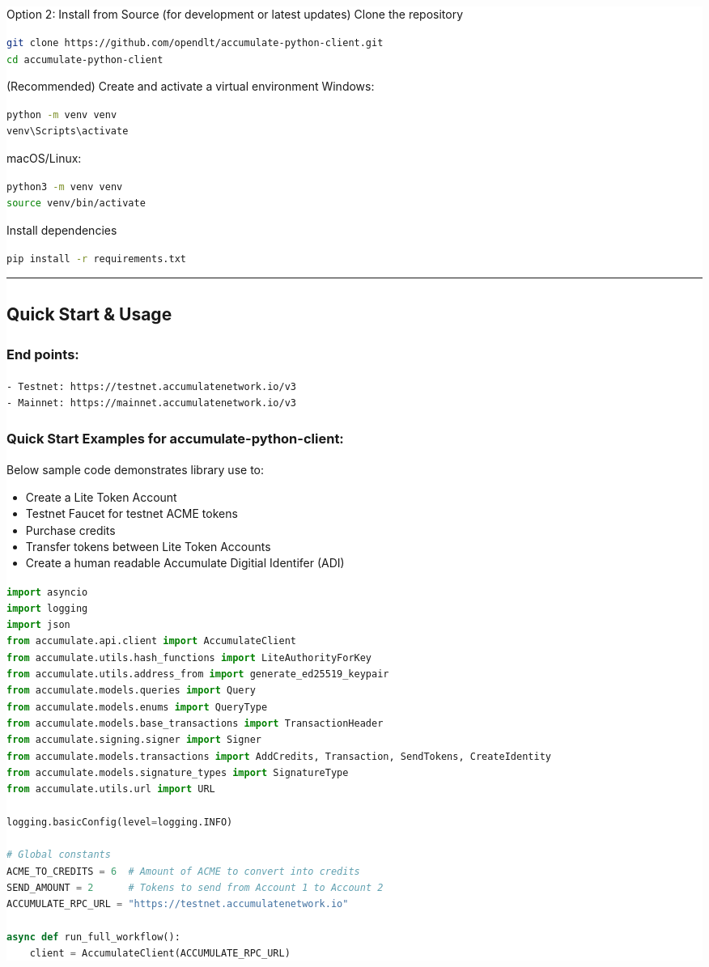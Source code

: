 Option 2: Install from Source (for development or latest updates)
Clone the repository
```bash
git clone https://github.com/opendlt/accumulate-python-client.git
cd accumulate-python-client
```

(Recommended) Create and activate a virtual environment
Windows:
```bash
python -m venv venv
venv\Scripts\activate
```
macOS/Linux:
```bash
python3 -m venv venv
source venv/bin/activate
```

Install dependencies
```bash
pip install -r requirements.txt
```
---

## Quick Start & Usage

### End points: 
```bash
- Testnet: https://testnet.accumulatenetwork.io/v3
- Mainnet: https://mainnet.accumulatenetwork.io/v3
```

### Quick Start Examples for accumulate-python-client:

Below sample code demonstrates library use to:
- Create a Lite Token Account
- Testnet Faucet for testnet ACME tokens
- Purchase credits
- Transfer tokens between Lite Token Accounts
- Create a human readable Accumulate Digitial Identifer (ADI) 

```python
import asyncio
import logging
import json
from accumulate.api.client import AccumulateClient
from accumulate.utils.hash_functions import LiteAuthorityForKey
from accumulate.utils.address_from import generate_ed25519_keypair
from accumulate.models.queries import Query
from accumulate.models.enums import QueryType
from accumulate.models.base_transactions import TransactionHeader
from accumulate.signing.signer import Signer
from accumulate.models.transactions import AddCredits, Transaction, SendTokens, CreateIdentity
from accumulate.models.signature_types import SignatureType
from accumulate.utils.url import URL

logging.basicConfig(level=logging.INFO)

# Global constants
ACME_TO_CREDITS = 6  # Amount of ACME to convert into credits
SEND_AMOUNT = 2      # Tokens to send from Account 1 to Account 2
ACCUMULATE_RPC_URL = "https://testnet.accumulatenetwork.io"

async def run_full_workflow():
    client = AccumulateClient(ACCUMULATE_RPC_URL)
```